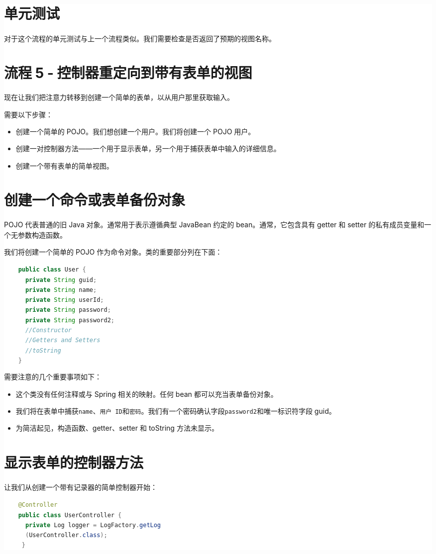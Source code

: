 # 单元测试

对于这个流程的单元测试与上一个流程类似。我们需要检查是否返回了预期的视图名称。

# 流程 5 - 控制器重定向到带有表单的视图

现在让我们把注意力转移到创建一个简单的表单，以从用户那里获取输入。

需要以下步骤：

+   创建一个简单的 POJO。我们想创建一个用户。我们将创建一个 POJO 用户。

+   创建一对控制器方法——一个用于显示表单，另一个用于捕获表单中输入的详细信息。

+   创建一个带有表单的简单视图。

# 创建一个命令或表单备份对象

POJO 代表普通的旧 Java 对象。通常用于表示遵循典型 JavaBean 约定的 bean。通常，它包含具有 getter 和 setter 的私有成员变量和一个无参数构造函数。

我们将创建一个简单的 POJO 作为命令对象。类的重要部分列在下面：

```java
    public class User { 
      private String guid; 
      private String name; 
      private String userId; 
      private String password; 
      private String password2; 
      //Constructor 
      //Getters and Setters   
      //toString 
    }
```

需要注意的几个重要事项如下：

+   这个类没有任何注释或与 Spring 相关的映射。任何 bean 都可以充当表单备份对象。

+   我们将在表单中捕获`name`、`用户 ID`和`密码`。我们有一个密码确认字段`password2`和唯一标识符字段 guid。

+   为简洁起见，构造函数、getter、setter 和 toString 方法未显示。

# 显示表单的控制器方法

让我们从创建一个带有记录器的简单控制器开始：

```java
    @Controller 
    public class UserController { 
      private Log logger = LogFactory.getLog 
      (UserController.class); 
     }
```
